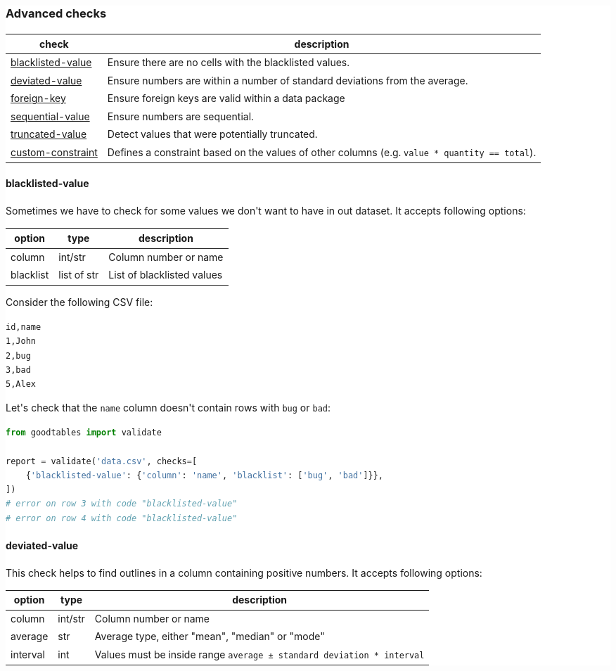 ### Advanced checks

| check | description |
| --- | --- |
| [blacklisted-value](#blacklisted-value) | Ensure there are no cells with the blacklisted values. |
| [deviated-value](#deviated-value) | Ensure numbers are within a number of standard deviations from the average. |
| [foreign-key](#foreign-key) | Ensure foreign keys are valid within a data package |
| [sequential-value](#sequential-value) | Ensure numbers are sequential. |
| [truncated-value](#truncated-value) | Detect values that were potentially truncated. |
| [custom-constraint](#custom-constraint) | Defines a constraint based on the values of other columns (e.g. `value * quantity == total`). |

#### blacklisted-value

Sometimes we have to check for some values we don't want to have in out dataset. It accepts following options:

| option | type | description |
| --- | --- | --- |
| column | int/str | Column number or name |
| blacklist | list of str | List of blacklisted values |

Consider the following CSV file:

```csv
id,name
1,John
2,bug
3,bad
5,Alex
```

Let's check that the `name` column doesn't contain rows with `bug` or `bad`:

```python
from goodtables import validate

report = validate('data.csv', checks=[
    {'blacklisted-value': {'column': 'name', 'blacklist': ['bug', 'bad']}},
])
# error on row 3 with code "blacklisted-value"
# error on row 4 with code "blacklisted-value"
```

#### deviated-value

This check helps to find outlines in a column containing positive numbers. It accepts following options:

| option | type | description |
| --- | --- | --- |
| column | int/str | Column number or name |
| average | str | Average type, either "mean", "median" or "mode" |
| interval | int | Values must be inside range `average ± standard deviation * interval` |


[tableschema]: https://specs.frictionlessdata.io/table-schema/
[tabulator]: https://github.com/frictionlessdata/tabulator-py/
[datapackage]: https://specs.frictionlessdata.io/data-package/ "Data Package specification"
[semver]: https://semver.org/ "Semantic Versioning"
[validation-jsonschema]: goodtables/schemas/report.json "Validation Report JSON Schema"